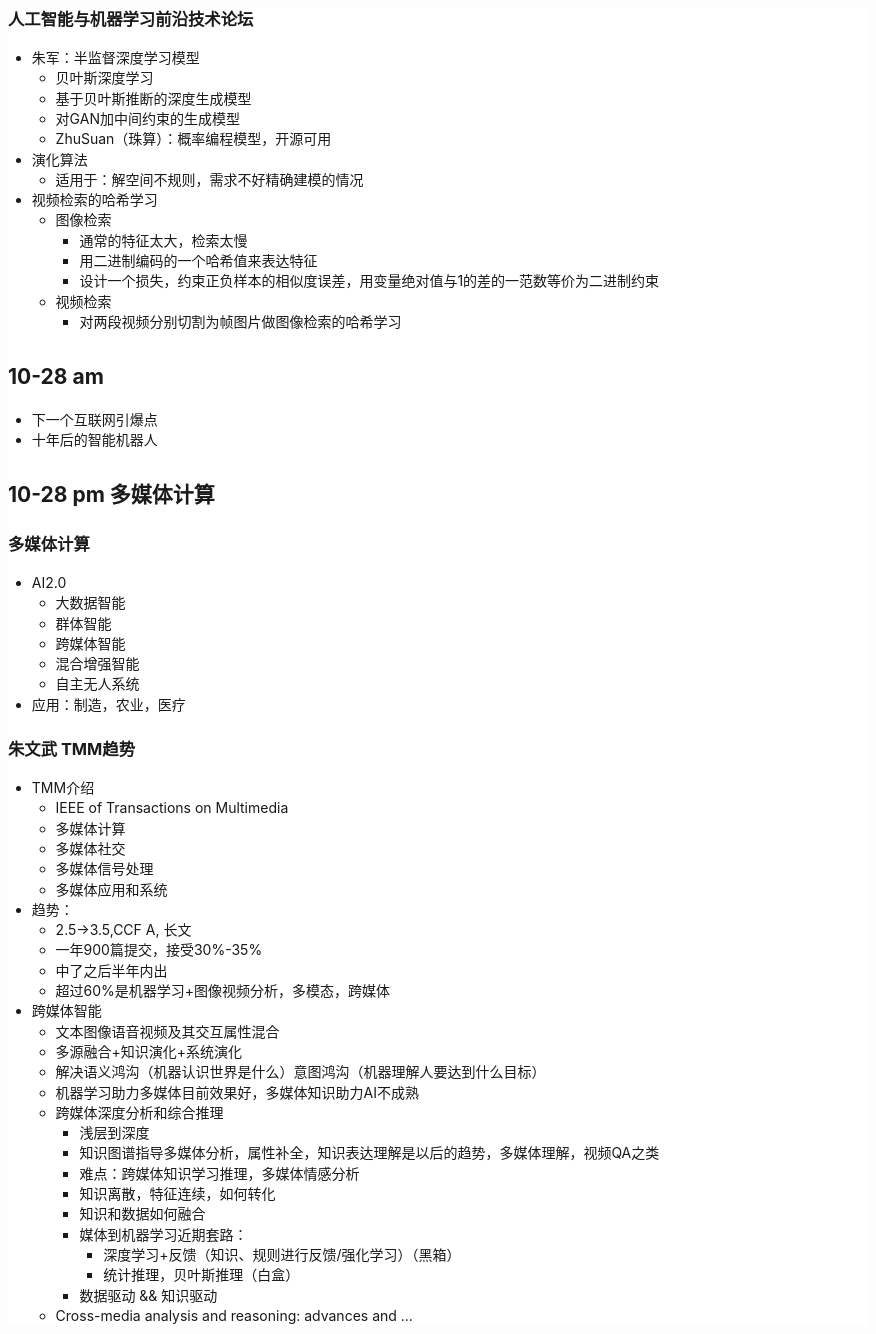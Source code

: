 ### 人工智能与机器学习前沿技术论坛
- 朱军：半监督深度学习模型
  - 贝叶斯深度学习
  - 基于贝叶斯推断的深度生成模型
  - 对GAN加中间约束的生成模型
  - ZhuSuan（珠算）：概率编程模型，开源可用
- 演化算法
  - 适用于：解空间不规则，需求不好精确建模的情况
- 视频检索的哈希学习
  - 图像检索
      + 通常的特征太大，检索太慢
      + 用二进制编码的一个哈希值来表达特征
      + 设计一个损失，约束正负样本的相似度误差，用变量绝对值与1的差的一范数等价为二进制约束
  - 视频检索
      + 对两段视频分别切割为帧图片做图像检索的哈希学习

## 10-28 am
- 下一个互联网引爆点
- 十年后的智能机器人

## 10-28 pm 多媒体计算
### 多媒体计算
- AI2.0
    + 大数据智能
    + 群体智能
    + 跨媒体智能
    + 混合增强智能
    + 自主无人系统
- 应用：制造，农业，医疗

### 朱文武 TMM趋势
- TMM介绍
    + IEEE of Transactions on Multimedia
    + 多媒体计算
    + 多媒体社交
    + 多媒体信号处理
    + 多媒体应用和系统
- 趋势：
    - 2.5->3.5,CCF A, 长文
    - 一年900篇提交，接受30%-35%
    - 中了之后半年内出
    - 超过60%是机器学习+图像视频分析，多模态，跨媒体
- 跨媒体智能
  - 文本图像语音视频及其交互属性混合
  - 多源融合+知识演化+系统演化
  - 解决语义鸿沟（机器认识世界是什么）意图鸿沟（机器理解人要达到什么目标）
  - 机器学习助力多媒体目前效果好，多媒体知识助力AI不成熟
  - 跨媒体深度分析和综合推理
    - 浅层到深度
    - 知识图谱指导多媒体分析，属性补全，知识表达理解是以后的趋势，多媒体理解，视频QA之类
    - 难点：跨媒体知识学习推理，多媒体情感分析
    - 知识离散，特征连续，如何转化
    - 知识和数据如何融合
    - 媒体到机器学习近期套路：
      - 深度学习+反馈（知识、规则进行反馈/强化学习）（黑箱）
      - 统计推理，贝叶斯推理（白盒）
    - 数据驱动 && 知识驱动
  - Cross-media analysis and reasoning: advances and ...
  
